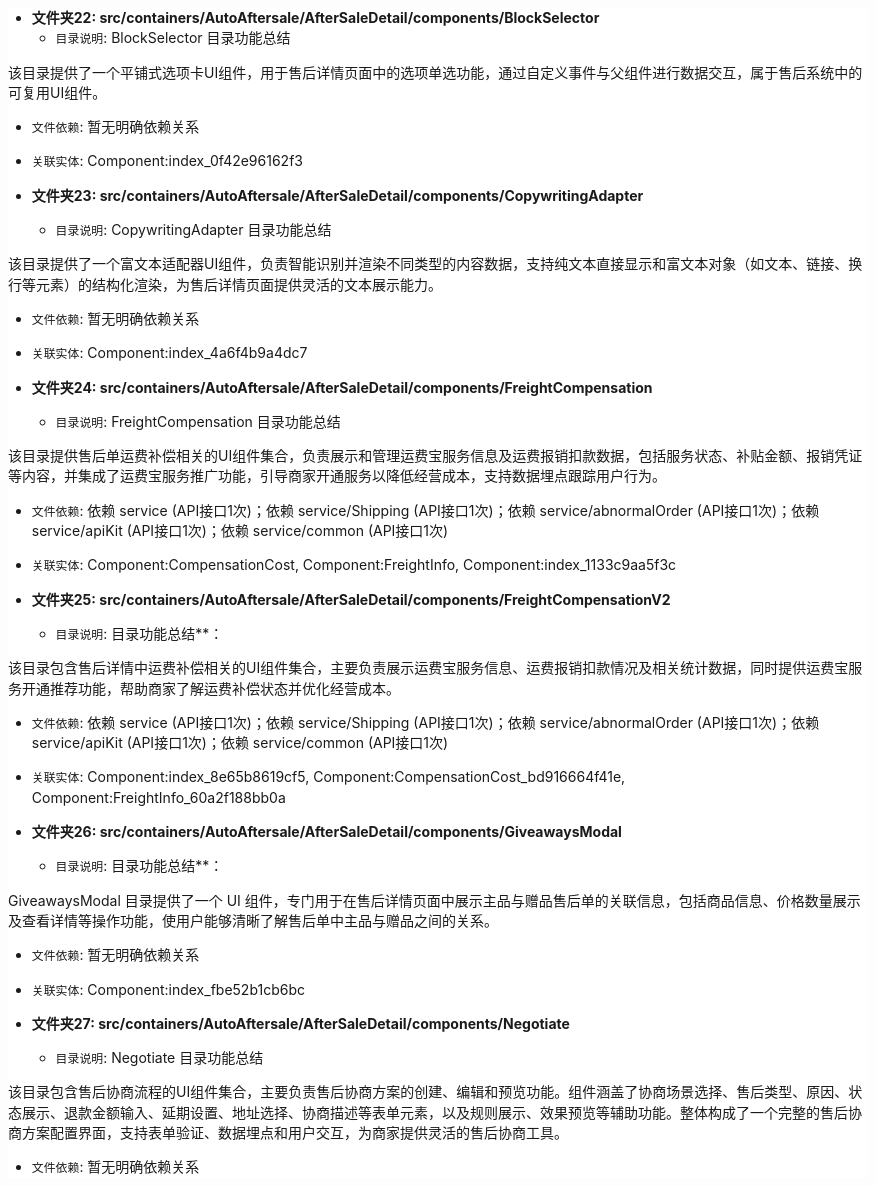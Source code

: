 
- **文件夹22: src/containers/AutoAftersale/AfterSaleDetail/components/BlockSelector**
  - `目录说明`: BlockSelector 目录功能总结

该目录提供了一个平铺式选项卡UI组件，用于售后详情页面中的选项单选功能，通过自定义事件与父组件进行数据交互，属于售后系统中的可复用UI组件。

  - `文件依赖`: 暂无明确依赖关系

  - `关联实体`: Component:index_0f42e96162f3


- **文件夹23: src/containers/AutoAftersale/AfterSaleDetail/components/CopywritingAdapter**
  - `目录说明`: CopywritingAdapter 目录功能总结

该目录提供了一个富文本适配器UI组件，负责智能识别并渲染不同类型的内容数据，支持纯文本直接显示和富文本对象（如文本、链接、换行等元素）的结构化渲染，为售后详情页面提供灵活的文本展示能力。

  - `文件依赖`: 暂无明确依赖关系

  - `关联实体`: Component:index_4a6f4b9a4dc7


- **文件夹24: src/containers/AutoAftersale/AfterSaleDetail/components/FreightCompensation**
  - `目录说明`: FreightCompensation 目录功能总结

该目录提供售后单运费补偿相关的UI组件集合，负责展示和管理运费宝服务信息及运费报销扣款数据，包括服务状态、补贴金额、报销凭证等内容，并集成了运费宝服务推广功能，引导商家开通服务以降低经营成本，支持数据埋点跟踪用户行为。

  - `文件依赖`: 依赖 service (API接口1次)；依赖 service/Shipping (API接口1次)；依赖 service/abnormalOrder (API接口1次)；依赖 service/apiKit (API接口1次)；依赖 service/common (API接口1次)

  - `关联实体`: Component:CompensationCost, Component:FreightInfo, Component:index_1133c9aa5f3c


- **文件夹25: src/containers/AutoAftersale/AfterSaleDetail/components/FreightCompensationV2**
  - `目录说明`: 目录功能总结**：

该目录包含售后详情中运费补偿相关的UI组件集合，主要负责展示运费宝服务信息、运费报销扣款情况及相关统计数据，同时提供运费宝服务开通推荐功能，帮助商家了解运费补偿状态并优化经营成本。

  - `文件依赖`: 依赖 service (API接口1次)；依赖 service/Shipping (API接口1次)；依赖 service/abnormalOrder (API接口1次)；依赖 service/apiKit (API接口1次)；依赖 service/common (API接口1次)

  - `关联实体`: Component:index_8e65b8619cf5, Component:CompensationCost_bd916664f41e, Component:FreightInfo_60a2f188bb0a


- **文件夹26: src/containers/AutoAftersale/AfterSaleDetail/components/GiveawaysModal**
  - `目录说明`: 目录功能总结**：

GiveawaysModal 目录提供了一个 UI 组件，专门用于在售后详情页面中展示主品与赠品售后单的关联信息，包括商品信息、价格数量展示及查看详情等操作功能，使用户能够清晰了解售后单中主品与赠品之间的关系。

  - `文件依赖`: 暂无明确依赖关系

  - `关联实体`: Component:index_fbe52b1cb6bc


- **文件夹27: src/containers/AutoAftersale/AfterSaleDetail/components/Negotiate**
  - `目录说明`: Negotiate 目录功能总结

该目录包含售后协商流程的UI组件集合，主要负责售后协商方案的创建、编辑和预览功能。组件涵盖了协商场景选择、售后类型、原因、状态展示、退款金额输入、延期设置、地址选择、协商描述等表单元素，以及规则展示、效果预览等辅助功能。整体构成了一个完整的售后协商方案配置界面，支持表单验证、数据埋点和用户交互，为商家提供灵活的售后协商工具。

  - `文件依赖`: 暂无明确依赖关系
